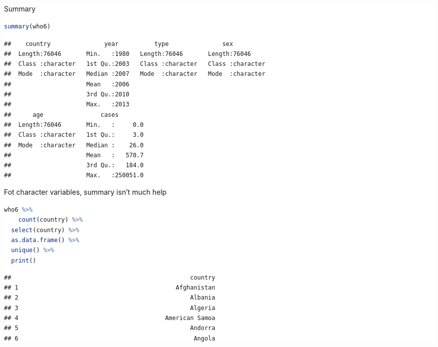 Summary

``` r
summary(who6)
```

    ##    country               year          type               sex           
    ##  Length:76046       Min.   :1980   Length:76046       Length:76046      
    ##  Class :character   1st Qu.:2003   Class :character   Class :character  
    ##  Mode  :character   Median :2007   Mode  :character   Mode  :character  
    ##                     Mean   :2006                                        
    ##                     3rd Qu.:2010                                        
    ##                     Max.   :2013                                        
    ##      age                cases         
    ##  Length:76046       Min.   :     0.0  
    ##  Class :character   1st Qu.:     3.0  
    ##  Mode  :character   Median :    26.0  
    ##                     Mean   :   570.7  
    ##                     3rd Qu.:   184.0  
    ##                     Max.   :250051.0

Fot character variables, summary isn’t much help

``` r
who6 %>% 
    count(country) %>% 
  select(country) %>% 
  as.data.frame() %>% 
  unique() %>% 
  print()
```

    ##                                                  country
    ## 1                                            Afghanistan
    ## 2                                                Albania
    ## 3                                                Algeria
    ## 4                                         American Samoa
    ## 5                                                Andorra
    ## 6                                                 Angola